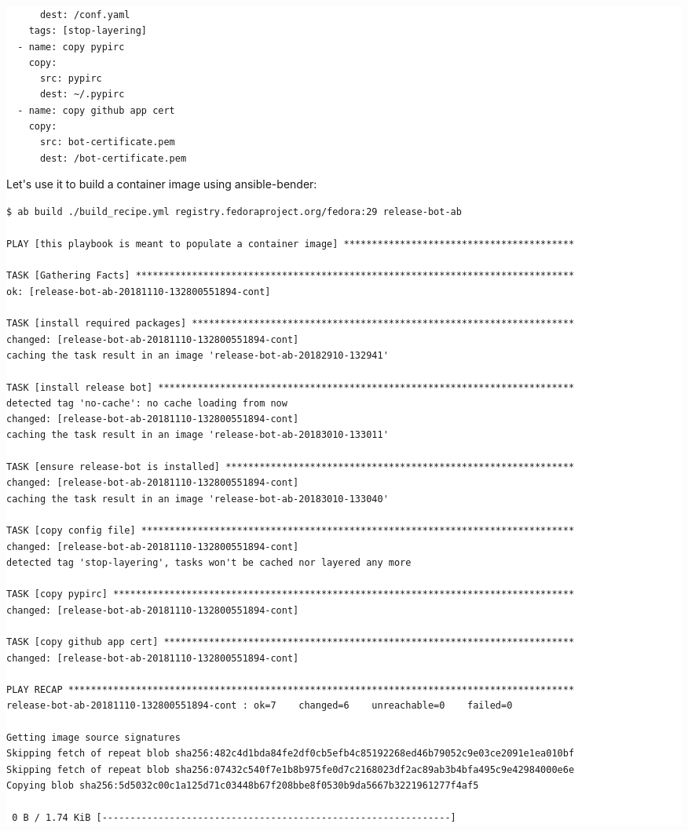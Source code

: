 ```
      dest: /conf.yaml
    tags: [stop-layering]
  - name: copy pypirc
    copy:
      src: pypirc
      dest: ~/.pypirc
  - name: copy github app cert
    copy:
      src: bot-certificate.pem
      dest: /bot-certificate.pem
```

Let's use it to build a container image using ansible-bender:
```
$ ab build ./build_recipe.yml registry.fedoraproject.org/fedora:29 release-bot-ab

PLAY [this playbook is meant to populate a container image] *****************************************

TASK [Gathering Facts] ******************************************************************************
ok: [release-bot-ab-20181110-132800551894-cont]

TASK [install required packages] ********************************************************************
changed: [release-bot-ab-20181110-132800551894-cont]
caching the task result in an image 'release-bot-ab-20182910-132941'

TASK [install release bot] **************************************************************************
detected tag 'no-cache': no cache loading from now
changed: [release-bot-ab-20181110-132800551894-cont]
caching the task result in an image 'release-bot-ab-20183010-133011'

TASK [ensure release-bot is installed] **************************************************************
changed: [release-bot-ab-20181110-132800551894-cont]
caching the task result in an image 'release-bot-ab-20183010-133040'

TASK [copy config file] *****************************************************************************
changed: [release-bot-ab-20181110-132800551894-cont]
detected tag 'stop-layering', tasks won't be cached nor layered any more

TASK [copy pypirc] **********************************************************************************
changed: [release-bot-ab-20181110-132800551894-cont]

TASK [copy github app cert] *************************************************************************
changed: [release-bot-ab-20181110-132800551894-cont]

PLAY RECAP ******************************************************************************************
release-bot-ab-20181110-132800551894-cont : ok=7    changed=6    unreachable=0    failed=0

Getting image source signatures
Skipping fetch of repeat blob sha256:482c4d1bda84fe2df0cb5efb4c85192268ed46b79052c9e03ce2091e1ea010bf
Skipping fetch of repeat blob sha256:07432c540f7e1b8b975fe0d7c2168023df2ac89ab3b4bfa495c9e42984000e6e
Copying blob sha256:5d5032c00c1a125d71c03448b67f208bbe8f0530b9da5667b3221961277f4af5

 0 B / 1.74 KiB [--------------------------------------------------------------]
```